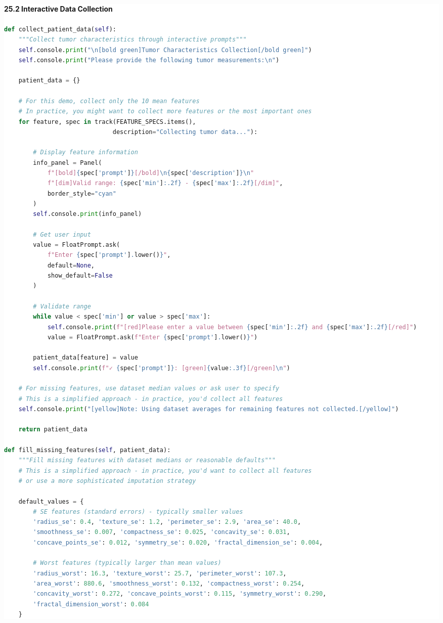#### 25.2 Interactive Data Collection

```python
def collect_patient_data(self):
    """Collect tumor characteristics through interactive prompts"""
    self.console.print("\n[bold green]Tumor Characteristics Collection[/bold green]")
    self.console.print("Please provide the following tumor measurements:\n")

    patient_data = {}

    # For this demo, collect only the 10 mean features
    # In practice, you might want to collect more features or the most important ones
    for feature, spec in track(FEATURE_SPECS.items(),
                              description="Collecting tumor data..."):

        # Display feature information
        info_panel = Panel(
            f"[bold]{spec['prompt']}[/bold]\n{spec['description']}\n"
            f"[dim]Valid range: {spec['min']:.2f} - {spec['max']:.2f}[/dim]",
            border_style="cyan"
        )
        self.console.print(info_panel)

        # Get user input
        value = FloatPrompt.ask(
            f"Enter {spec['prompt'].lower()}",
            default=None,
            show_default=False
        )

        # Validate range
        while value < spec['min'] or value > spec['max']:
            self.console.print(f"[red]Please enter a value between {spec['min']:.2f} and {spec['max']:.2f}[/red]")
            value = FloatPrompt.ask(f"Enter {spec['prompt'].lower()}")

        patient_data[feature] = value
        self.console.print(f"✓ {spec['prompt']}: [green]{value:.3f}[/green]\n")

    # For missing features, use dataset median values or ask user to specify
    # This is a simplified approach - in practice, you'd collect all features
    self.console.print("[yellow]Note: Using dataset averages for remaining features not collected.[/yellow]")

    return patient_data

def fill_missing_features(self, patient_data):
    """Fill missing features with dataset medians or reasonable defaults"""
    # This is a simplified approach - in practice, you'd want to collect all features
    # or use a more sophisticated imputation strategy

    default_values = {
        # SE features (standard errors) - typically smaller values
        'radius_se': 0.4, 'texture_se': 1.2, 'perimeter_se': 2.9, 'area_se': 40.0,
        'smoothness_se': 0.007, 'compactness_se': 0.025, 'concavity_se': 0.031,
        'concave_points_se': 0.012, 'symmetry_se': 0.020, 'fractal_dimension_se': 0.004,

        # Worst features (typically larger than mean values)
        'radius_worst': 16.3, 'texture_worst': 25.7, 'perimeter_worst': 107.3,
        'area_worst': 880.6, 'smoothness_worst': 0.132, 'compactness_worst': 0.254,
        'concavity_worst': 0.272, 'concave_points_worst': 0.115, 'symmetry_worst': 0.290,
        'fractal_dimension_worst': 0.084
    }

```